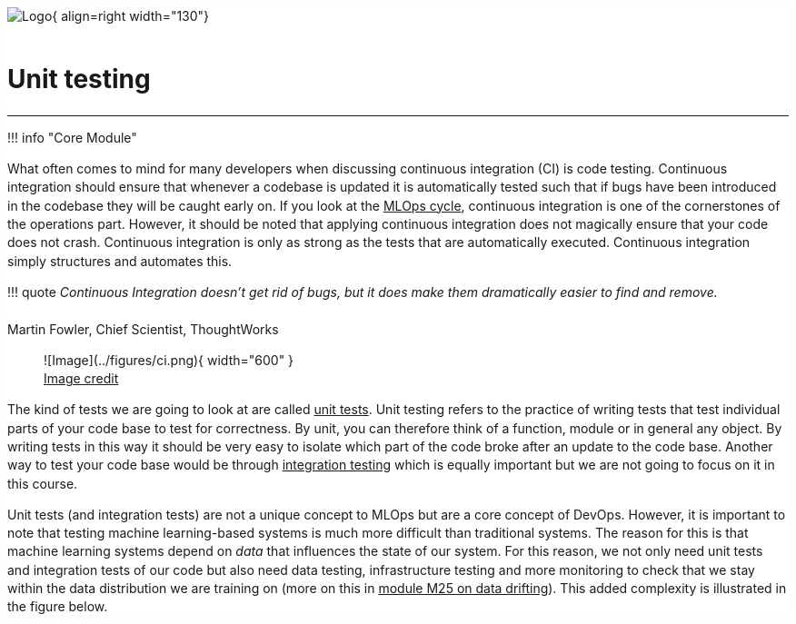 ![Logo](../figures/icons/pytest.png){ align=right width="130"}

# Unit testing

---

!!! info "Core Module"

What often comes to mind for many developers when discussing continuous integration (CI) is code testing.
Continuous integration should ensure that whenever a codebase is updated it is automatically tested such that if bugs
have been introduced in the codebase they will be caught early on. If you look at the
[MLOps cycle](../figures/mlops-loop-en.jpg), continuous integration is one of the cornerstones of the operations part.
However, it should be noted that applying continuous integration does not magically ensure that your code does not
crash. Continuous integration is only as strong as the tests that are automatically executed.
Continuous integration simply structures and automates this.

!!! quote
    *Continuous Integration doesn’t get rid of bugs, but it does make them dramatically easier to find and remove.*
    <br> <br>
    Martin Fowler, Chief Scientist, ThoughtWorks

<figure markdown>
![Image](../figures/ci.png){ width="600" }
<figcaption>
<a href="https://devhumor.com/media/tests-won-t-fail-if-you-don-t-write-tests"> Image credit </a>
</figcaption>
</figure>

The kind of tests we are going to look at are called [unit tests](https://en.wikipedia.org/wiki/Unit_testing). Unit
testing refers to the practice of writing tests that test individual parts of your code base to test for correctness. By
unit, you can therefore think of a function, module or in general any object. By writing tests in this way it should be
very easy to isolate which part of the code broke after an update to the code base. Another way to test your code
base would be through [integration testing](https://en.wikipedia.org/wiki/Integration_testing) which is equally
important but we are not going to focus on it in this course.

Unit tests (and integration tests) are not a unique concept to MLOps but are a core concept of DevOps. However, it is
important to note that testing machine learning-based systems is much more difficult than traditional systems. The
reason for this is that machine learning systems depend on *data* that influences the state of our system. For this
reason, we not only need unit tests and integration tests of our code but also need data testing, infrastructure testing
and more monitoring to check that we stay within the data distribution we are training on (more on this in
[module M25 on data drifting](../s8_monitoring/data_drifting.md)). This added complexity is illustrated in the figure
below.
